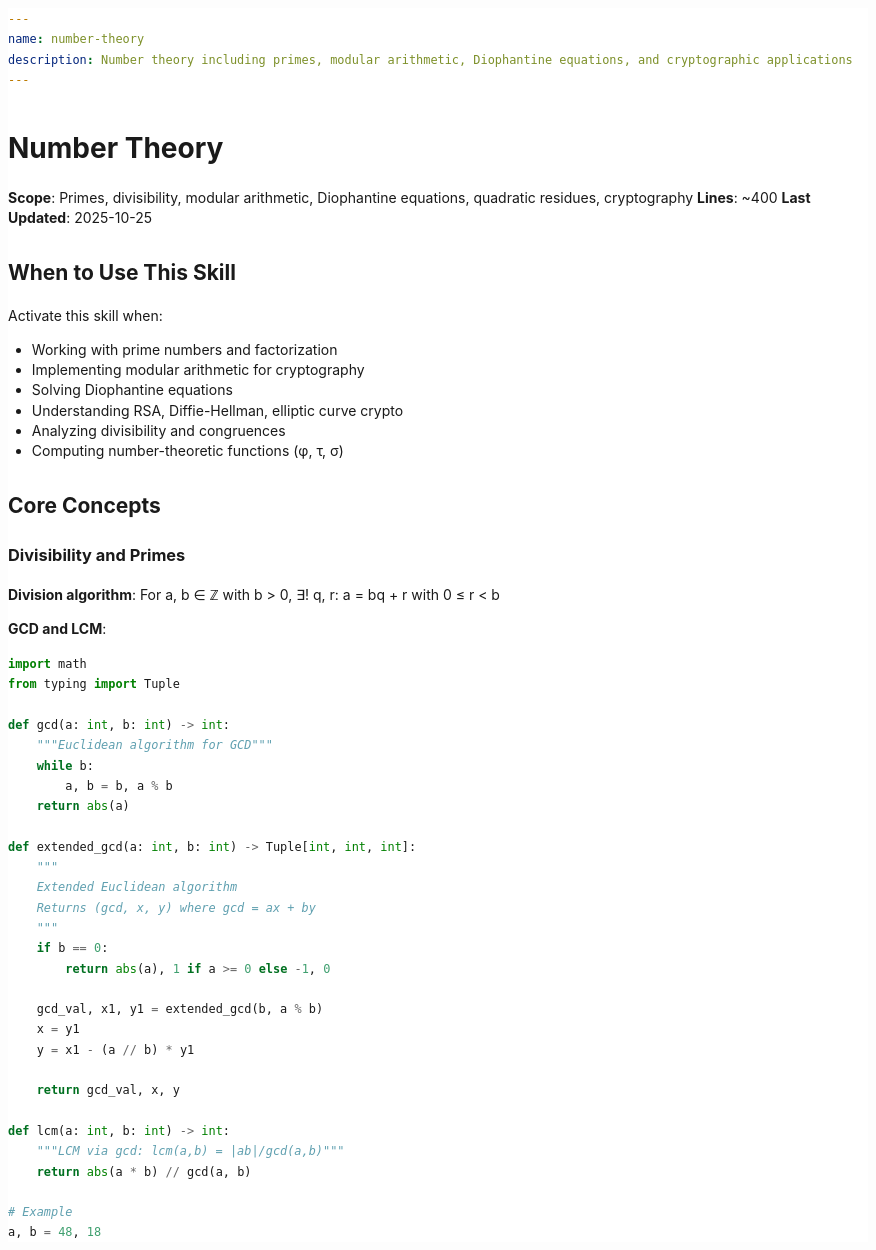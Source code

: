 ```yaml
---
name: number-theory
description: Number theory including primes, modular arithmetic, Diophantine equations, and cryptographic applications
---
```


# Number Theory

**Scope**: Primes, divisibility, modular arithmetic, Diophantine equations, quadratic residues, cryptography
**Lines**: ~400
**Last Updated**: 2025-10-25

## When to Use This Skill

Activate this skill when:
- Working with prime numbers and factorization
- Implementing modular arithmetic for cryptography
- Solving Diophantine equations
- Understanding RSA, Diffie-Hellman, elliptic curve crypto
- Analyzing divisibility and congruences
- Computing number-theoretic functions (φ, τ, σ)

## Core Concepts

### Divisibility and Primes

**Division algorithm**: For a, b ∈ ℤ with b > 0, ∃! q, r: a = bq + r with 0 ≤ r < b

**GCD and LCM**:

```python
import math
from typing import Tuple

def gcd(a: int, b: int) -> int:
    """Euclidean algorithm for GCD"""
    while b:
        a, b = b, a % b
    return abs(a)

def extended_gcd(a: int, b: int) -> Tuple[int, int, int]:
    """
    Extended Euclidean algorithm
    Returns (gcd, x, y) where gcd = ax + by
    """
    if b == 0:
        return abs(a), 1 if a >= 0 else -1, 0
    
    gcd_val, x1, y1 = extended_gcd(b, a % b)
    x = y1
    y = x1 - (a // b) * y1
    
    return gcd_val, x, y

def lcm(a: int, b: int) -> int:
    """LCM via gcd: lcm(a,b) = |ab|/gcd(a,b)"""
    return abs(a * b) // gcd(a, b)

# Example
a, b = 48, 18
```